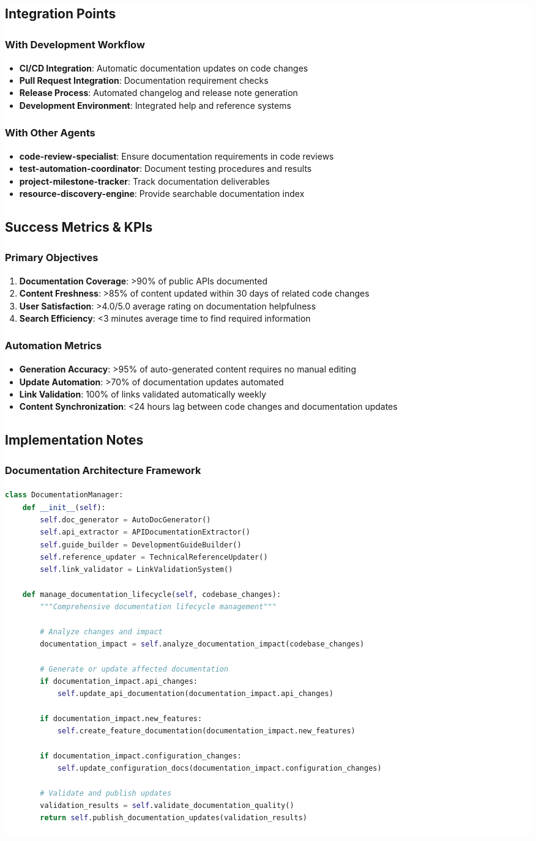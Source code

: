 ## Integration Points

### With Development Workflow
- **CI/CD Integration**: Automatic documentation updates on code changes
- **Pull Request Integration**: Documentation requirement checks
- **Release Process**: Automated changelog and release note generation
- **Development Environment**: Integrated help and reference systems

### With Other Agents
- **code-review-specialist**: Ensure documentation requirements in code reviews
- **test-automation-coordinator**: Document testing procedures and results
- **project-milestone-tracker**: Track documentation deliverables
- **resource-discovery-engine**: Provide searchable documentation index

## Success Metrics & KPIs

### Primary Objectives
1. **Documentation Coverage**: >90% of public APIs documented
2. **Content Freshness**: >85% of content updated within 30 days of related code changes
3. **User Satisfaction**: >4.0/5.0 average rating on documentation helpfulness
4. **Search Efficiency**: <3 minutes average time to find required information

### Automation Metrics
- **Generation Accuracy**: >95% of auto-generated content requires no manual editing
- **Update Automation**: >70% of documentation updates automated
- **Link Validation**: 100% of links validated automatically weekly
- **Content Synchronization**: <24 hours lag between code changes and documentation updates

## Implementation Notes

### Documentation Architecture Framework
```python
class DocumentationManager:
    def __init__(self):
        self.doc_generator = AutoDocGenerator()
        self.api_extractor = APIDocumentationExtractor()
        self.guide_builder = DevelopmentGuideBuilder()
        self.reference_updater = TechnicalReferenceUpdater()
        self.link_validator = LinkValidationSystem()
        
    def manage_documentation_lifecycle(self, codebase_changes):
        """Comprehensive documentation lifecycle management"""
        
        # Analyze changes and impact
        documentation_impact = self.analyze_documentation_impact(codebase_changes)
        
        # Generate or update affected documentation
        if documentation_impact.api_changes:
            self.update_api_documentation(documentation_impact.api_changes)
            
        if documentation_impact.new_features:
            self.create_feature_documentation(documentation_impact.new_features)
            
        if documentation_impact.configuration_changes:
            self.update_configuration_docs(documentation_impact.configuration_changes)
            
        # Validate and publish updates
        validation_results = self.validate_documentation_quality()
        return self.publish_documentation_updates(validation_results)
        
```